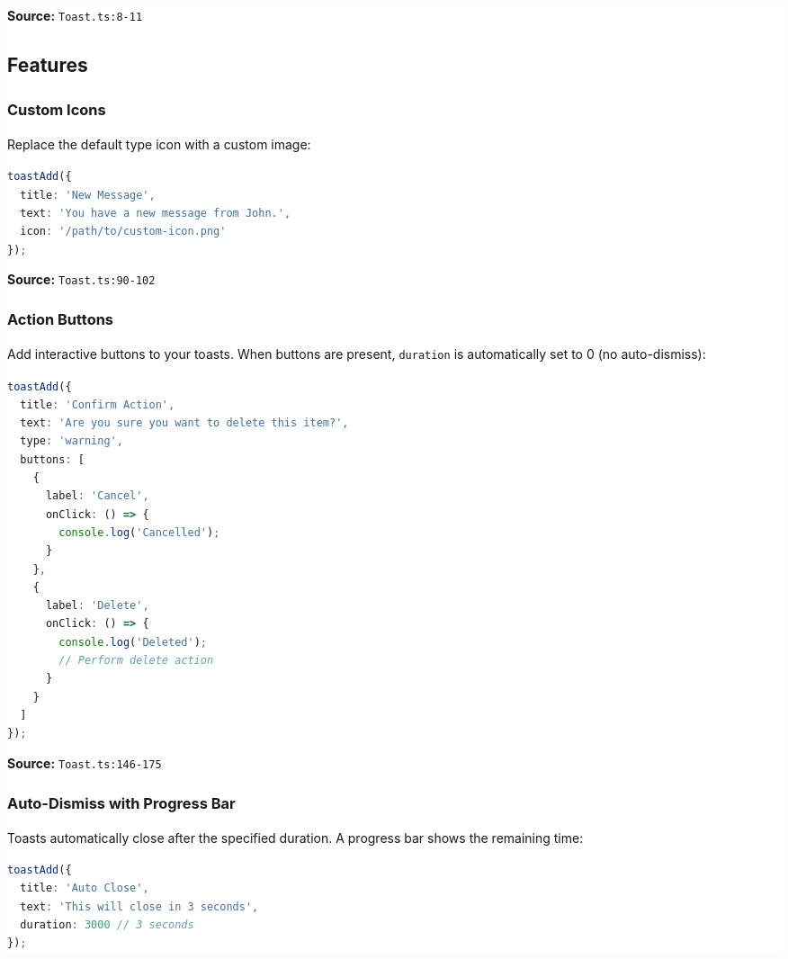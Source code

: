 **Source:** `Toast.ts:8-11`

## Features

### Custom Icons

Replace the default type icon with a custom image:

```typescript
toastAdd({
  title: 'New Message',
  text: 'You have a new message from John.',
  icon: '/path/to/custom-icon.png'
});
```

**Source:** `Toast.ts:90-102`

### Action Buttons

Add interactive buttons to your toasts. When buttons are present, `duration` is automatically set to 0 (no auto-dismiss):

```typescript
toastAdd({
  title: 'Confirm Action',
  text: 'Are you sure you want to delete this item?',
  type: 'warning',
  buttons: [
    {
      label: 'Cancel',
      onClick: () => {
        console.log('Cancelled');
      }
    },
    {
      label: 'Delete',
      onClick: () => {
        console.log('Deleted');
        // Perform delete action
      }
    }
  ]
});
```

**Source:** `Toast.ts:146-175`

### Auto-Dismiss with Progress Bar

Toasts automatically close after the specified duration. A progress bar shows the remaining time:

```typescript
toastAdd({
  title: 'Auto Close',
  text: 'This will close in 3 seconds',
  duration: 3000 // 3 seconds
});
```
